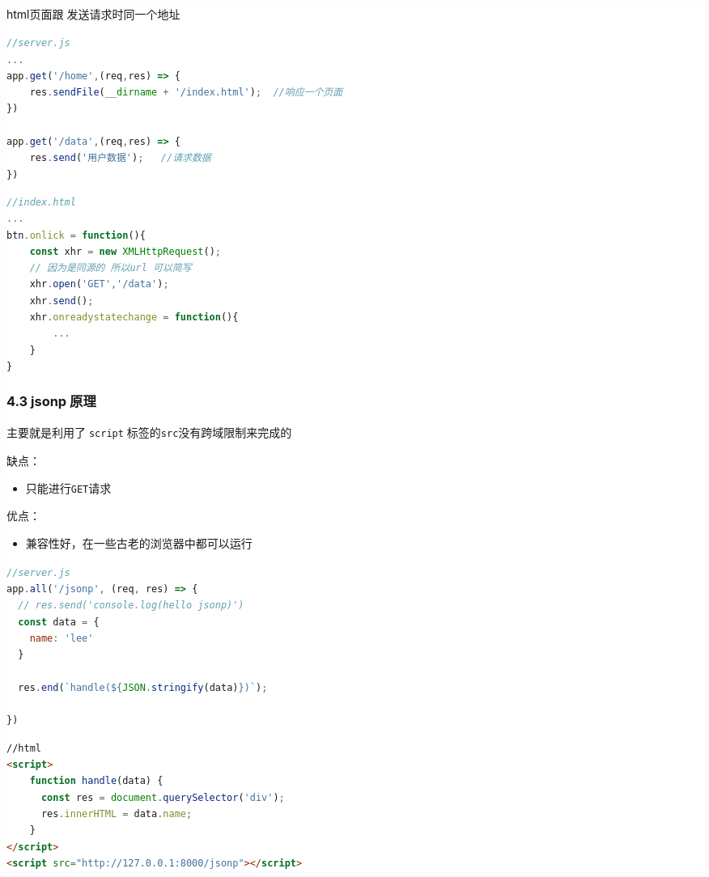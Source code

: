 html页面跟 发送请求时同一个地址

~~~js
//server.js
...
app.get('/home',(req,res) => {
    res.sendFile(__dirname + '/index.html');  //响应一个页面
})

app.get('/data',(req,res) => {
    res.send('用户数据');   //请求数据
})
~~~

~~~js
//index.html
...
btn.onlick = function(){
    const xhr = new XMLHttpRequest();
    // 因为是同源的 所以url 可以简写
    xhr.open('GET','/data');
    xhr.send();
    xhr.onreadystatechange = function(){
        ...
    }
}
~~~



### 4.3 jsonp 原理

主要就是利用了 `script` 标签的`src`没有跨域限制来完成的

缺点：

- 只能进行`GET`请求

优点：

- 兼容性好，在一些古老的浏览器中都可以运行

~~~js
//server.js
app.all('/jsonp', (req, res) => {
  // res.send('console.log(hello jsonp)')
  const data = {
    name: 'lee'
  }

  res.end(`handle(${JSON.stringify(data)})`);

})
~~~

~~~html
//html
<script>
    function handle(data) {
      const res = document.querySelector('div');
      res.innerHTML = data.name;
    }
</script>
<script src="http://127.0.0.1:8000/jsonp"></script>
~~~
